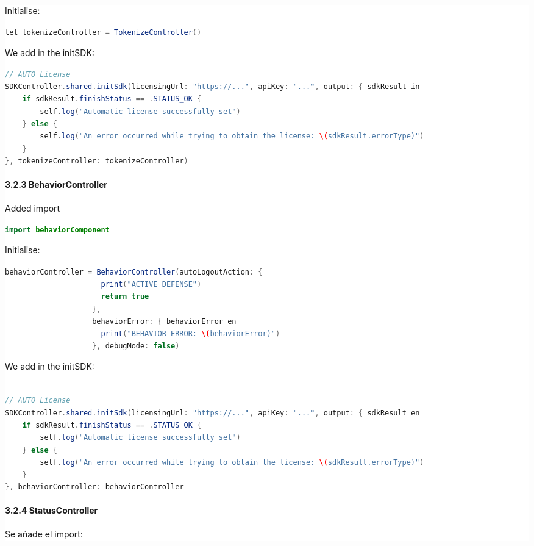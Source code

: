 Initialise:

```java
let tokenizeController = TokenizeController()
```

We add in the initSDK:

```java
// AUTO License
SDKController.shared.initSdk(licensingUrl: "https://...", apiKey: "...", output: { sdkResult in
    if sdkResult.finishStatus == .STATUS_OK {
        self.log("Automatic license successfully set")
    } else {
        self.log("An error occurred while trying to obtain the license: \(sdkResult.errorType)")
    }
}, tokenizeController: tokenizeController)
```

#### 3.2.3 BehaviorController

Added import

```java
import behaviorComponent
```

Initialise:

```java
behaviorController = BehaviorController(autoLogoutAction: {
                      print("ACTIVE DEFENSE")
                      return true
                    },
                    behaviorError: { behaviorError en
                      print("BEHAVIOR ERROR: \(behaviorError)")
                    }, debugMode: false)
```

We add in the initSDK:

```java

// AUTO License
SDKController.shared.initSdk(licensingUrl: "https://...", apiKey: "...", output: { sdkResult en
    if sdkResult.finishStatus == .STATUS_OK {
        self.log("Automatic license successfully set")
    } else {
        self.log("An error occurred while trying to obtain the license: \(sdkResult.errorType)")
    }
}, behaviorController: behaviorController

```

#### 3.2.4 StatusController

Se añade el import:
